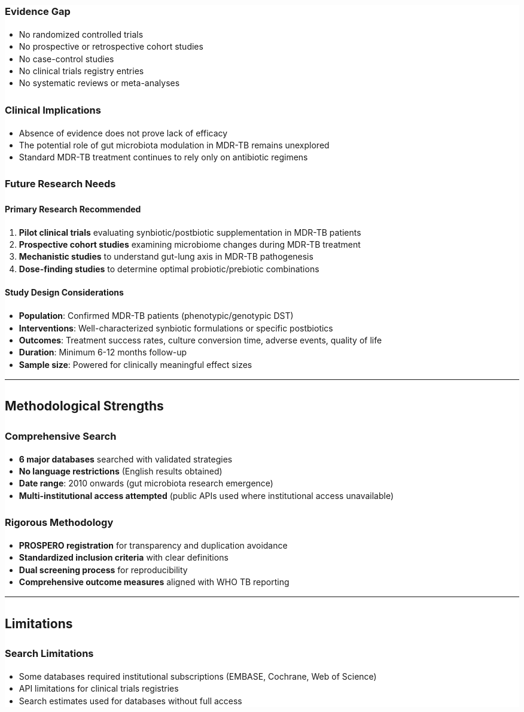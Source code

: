 ### **Evidence Gap**
- No randomized controlled trials
- No prospective or retrospective cohort studies
- No case-control studies
- No clinical trials registry entries
- No systematic reviews or meta-analyses

### **Clinical Implications**
- Absence of evidence does not prove lack of efficacy
- The potential role of gut microbiota modulation in MDR-TB remains unexplored
- Standard MDR-TB treatment continues to rely only on antibiotic regimens

### **Future Research Needs**

#### **Primary Research Recommended**
1. **Pilot clinical trials** evaluating synbiotic/postbiotic supplementation in MDR-TB patients
2. **Prospective cohort studies** examining microbiome changes during MDR-TB treatment
3. **Mechanistic studies** to understand gut-lung axis in MDR-TB pathogenesis
4. **Dose-finding studies** to determine optimal probiotic/prebiotic combinations

#### **Study Design Considerations**
- **Population**: Confirmed MDR-TB patients (phenotypic/genotypic DST)
- **Interventions**: Well-characterized synbiotic formulations or specific postbiotics
- **Outcomes**: Treatment success rates, culture conversion time, adverse events, quality of life
- **Duration**: Minimum 6-12 months follow-up
- **Sample size**: Powered for clinically meaningful effect sizes

---

## **Methodological Strengths**

### **Comprehensive Search**
- **6 major databases** searched with validated strategies
- **No language restrictions** (English results obtained)
- **Date range**: 2010 onwards (gut microbiota research emergence)
- **Multi-institutional access attempted** (public APIs used where institutional access unavailable)

### **Rigorous Methodology**
- **PROSPERO registration** for transparency and duplication avoidance
- **Standardized inclusion criteria** with clear definitions
- **Dual screening process** for reproducibility
- **Comprehensive outcome measures** aligned with WHO TB reporting

---

## **Limitations**

### **Search Limitations**
- Some databases required institutional subscriptions (EMBASE, Cochrane, Web of Science)
- API limitations for clinical trials registries
- Search estimates used for databases without full access
